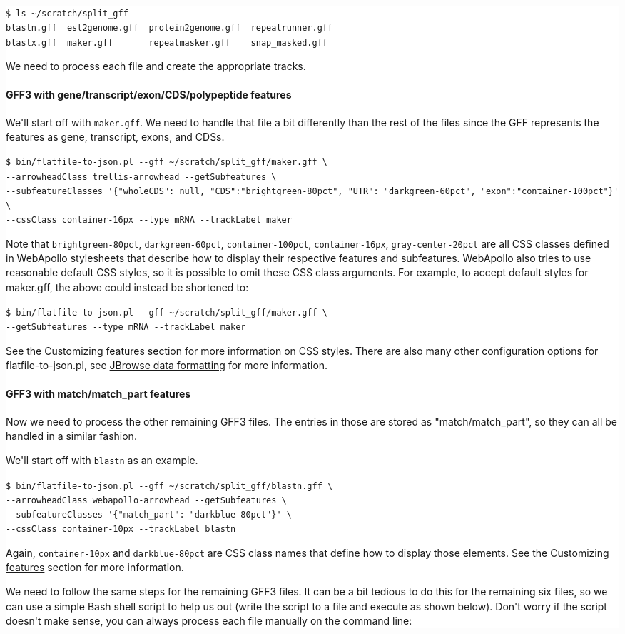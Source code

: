    $ ls ~/scratch/split_gff
    blastn.gff  est2genome.gff  protein2genome.gff  repeatrunner.gff
    blastx.gff  maker.gff       repeatmasker.gff    snap_masked.gff

We need to process each file and create the appropriate tracks.

#### <span id="GFF3_with_gene.2Ftranscript.2Fexon.2FCDS.2Fpolypeptide_features" class="mw-headline">GFF3 with gene/transcript/exon/CDS/polypeptide features</span>

We'll start off with `maker.gff`. We need to handle that file a bit
differently than the rest of the files since the GFF represents the
features as gene, transcript, exons, and CDSs.

    $ bin/flatfile-to-json.pl --gff ~/scratch/split_gff/maker.gff \
    --arrowheadClass trellis-arrowhead --getSubfeatures \
    --subfeatureClasses '{"wholeCDS": null, "CDS":"brightgreen-80pct", "UTR": "darkgreen-60pct", "exon":"container-100pct"}' \
    --cssClass container-16px --type mRNA --trackLabel maker

Note that `brightgreen-80pct`, `darkgreen-60pct`, `container-100pct`,
`container-16px`, `gray-center-20pct` are all CSS classes defined in
WebApollo stylesheets that describe how to display their respective
features and subfeatures. WebApollo also tries to use reasonable default
CSS styles, so it is possible to omit these CSS class arguments. For
example, to accept default styles for maker.gff, the above could instead
be shortened to:

    $ bin/flatfile-to-json.pl --gff ~/scratch/split_gff/maker.gff \
    --getSubfeatures --type mRNA --trackLabel maker

See the [Customizing features](#Customizing_features) section for more
information on CSS styles. There are also many other configuration
options for flatfile-to-json.pl, see [JBrowse data
formatting](../JBrowse_Configuration_Guide#Data_Formatting "JBrowse Configuration Guide")
for more information.

#### <span id="GFF3_with_match.2Fmatch_part_features" class="mw-headline">GFF3 with match/match_part features</span>

Now we need to process the other remaining GFF3 files. The entries in
those are stored as "match/match_part", so they can all be handled in a
similar fashion.

We'll start off with `blastn` as an example.

    $ bin/flatfile-to-json.pl --gff ~/scratch/split_gff/blastn.gff \
    --arrowheadClass webapollo-arrowhead --getSubfeatures \
    --subfeatureClasses '{"match_part": "darkblue-80pct"}' \
    --cssClass container-10px --trackLabel blastn

Again, `container-10px` and `darkblue-80pct` are CSS class names that
define how to display those elements. See the [Customizing
features](#Customizing_features) section for more information.

We need to follow the same steps for the remaining GFF3 files. It can be
a bit tedious to do this for the remaining six files, so we can use a
simple Bash shell script to help us out (write the script to a file and
execute as shown below). Don't worry if the script doesn't make sense,
you can always process each file manually on the command line:
